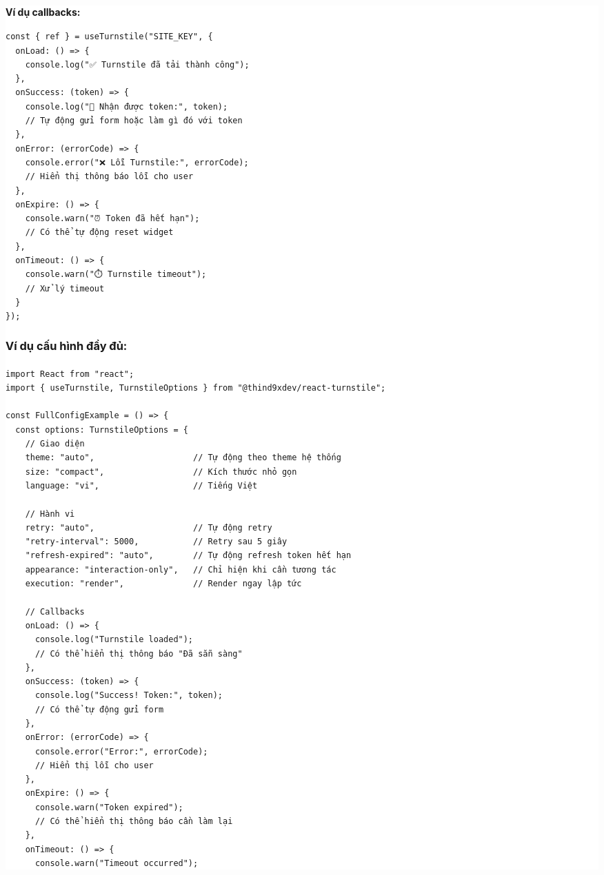 **Ví dụ callbacks:**
```tsx
const { ref } = useTurnstile("SITE_KEY", {
  onLoad: () => {
    console.log("✅ Turnstile đã tải thành công");
  },
  onSuccess: (token) => {
    console.log("🎉 Nhận được token:", token);
    // Tự động gửi form hoặc làm gì đó với token
  },
  onError: (errorCode) => {
    console.error("❌ Lỗi Turnstile:", errorCode);
    // Hiển thị thông báo lỗi cho user
  },
  onExpire: () => {
    console.warn("⏰ Token đã hết hạn");
    // Có thể tự động reset widget
  },
  onTimeout: () => {
    console.warn("⏱️ Turnstile timeout");
    // Xử lý timeout
  }
});
```

### Ví dụ cấu hình đầy đủ:

```tsx
import React from "react";
import { useTurnstile, TurnstileOptions } from "@thind9xdev/react-turnstile";

const FullConfigExample = () => {
  const options: TurnstileOptions = {
    // Giao diện
    theme: "auto",                    // Tự động theo theme hệ thống
    size: "compact",                  // Kích thước nhỏ gọn
    language: "vi",                   // Tiếng Việt
    
    // Hành vi
    retry: "auto",                    // Tự động retry
    "retry-interval": 5000,           // Retry sau 5 giây
    "refresh-expired": "auto",        // Tự động refresh token hết hạn
    appearance: "interaction-only",   // Chỉ hiện khi cần tương tác
    execution: "render",              // Render ngay lập tức
    
    // Callbacks
    onLoad: () => {
      console.log("Turnstile loaded");
      // Có thể hiển thị thông báo "Đã sẵn sàng"
    },
    onSuccess: (token) => {
      console.log("Success! Token:", token);
      // Có thể tự động gửi form
    },
    onError: (errorCode) => {
      console.error("Error:", errorCode);
      // Hiển thị lỗi cho user
    },
    onExpire: () => {
      console.warn("Token expired");
      // Có thể hiển thị thông báo cần làm lại
    },
    onTimeout: () => {
      console.warn("Timeout occurred");
```